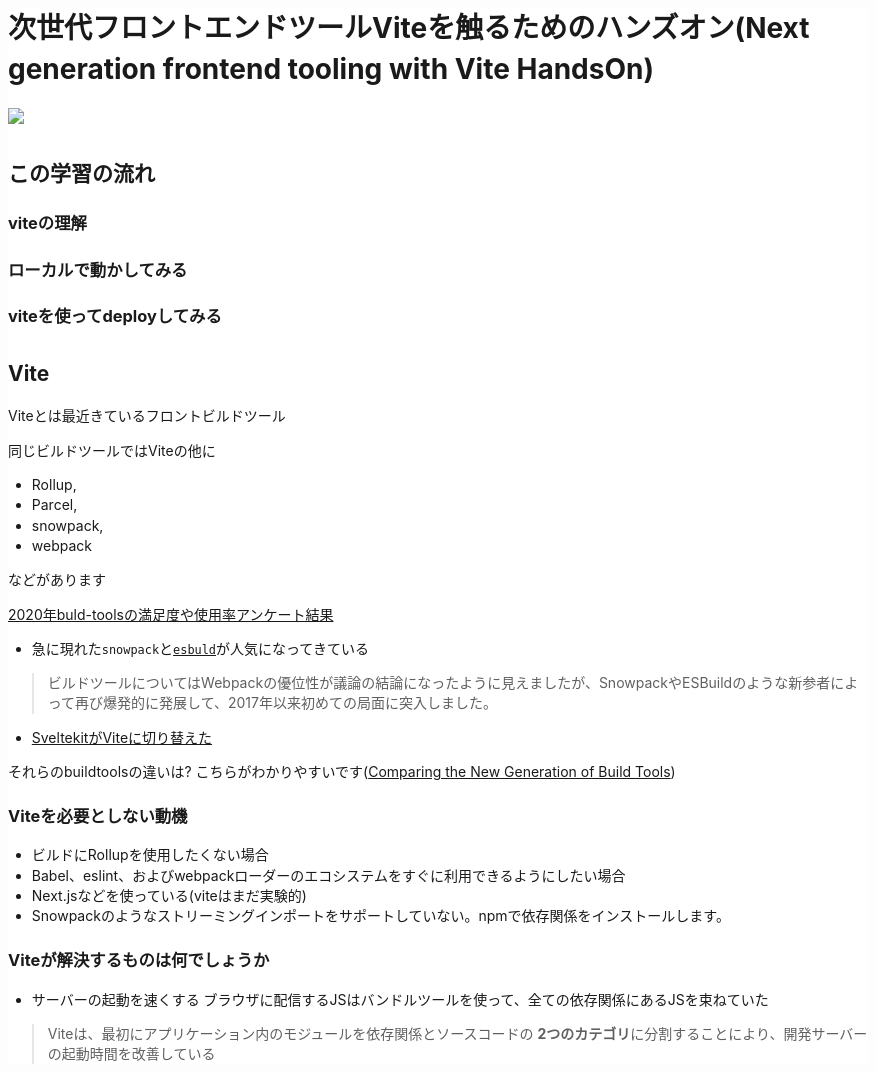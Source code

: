 # 次世代フロントエンドツールViteを触るためのハンズオン(Next generation frontend tooling with Vite HandsOn)

<img src="https://terracetech.jp/wp-content/uploads/2021/08/無題237.png" width="600">

## この学習の流れ

### viteの理解
### ローカルで動かしてみる
### viteを使ってdeployしてみる

## Vite

Viteとは最近きているフロントビルドツール

同じビルドツールではViteの他に

- Rollup,
- Parcel,
- snowpack,
- webpack

などがあります

[2020年buld-toolsの満足度や使用率アンケート結果](https://2020.stateofjs.com/en-US/technologies/build-tools/)

- 急に現れた`snowpack`と[`esbuld`](https://css-tricks.com/comparing-the-new-generation-of-build-tools/#use-cases)が人気になってきている

> ビルドツールについてはWebpackの優位性が議論の結論になったように見えましたが、SnowpackやESBuildのような新参者によって再び爆発的に発展して、2017年以来初めての局面に突入しました。

- [SveltekitがViteに切り替えた](https://svelte.dev/blog/sveltekit-beta#From_Snowpack_to_Vite)

それらのbuildtoolsの違いは?
こちらがわかりやすいです([Comparing the New Generation of Build Tools](https://css-tricks.com/comparing-the-new-generation-of-build-tools/#vite))


### Viteを必要としない動機

- ビルドにRollupを使用したくない場合
- Babel、eslint、およびwebpackローダーのエコシステムをすぐに利用できるようにしたい場合
- Next.jsなどを使っている(viteはまだ実験的)
- Snowpackのようなストリーミングインポートをサポートしていない。npmで依存関係をインストールします。

### Viteが解決するものは何でしょうか

- サーバーの起動を速くする
ブラウザに配信するJSはバンドルツールを使って、全ての依存関係にあるJSを束ねていた

> Viteは、最初にアプリケーション内のモジュールを依存関係とソースコードの **2つのカテゴリ**に分割することにより、開発サーバーの起動時間を改善している

